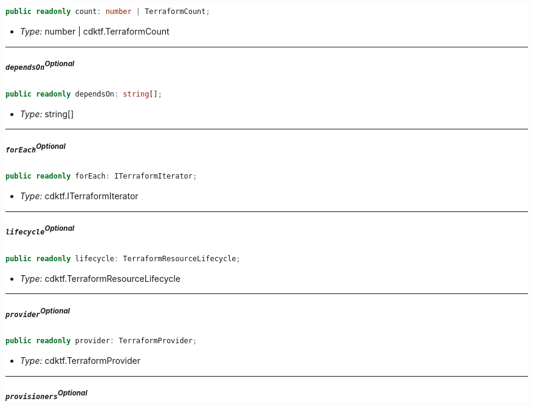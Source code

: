 ```typescript
public readonly count: number | TerraformCount;
```

- *Type:* number | cdktf.TerraformCount

---

##### `dependsOn`<sup>Optional</sup> <a name="dependsOn" id="@cdktf/provider-opentelekomcloud.rdsPublicIpAssociateV3.RdsPublicIpAssociateV3.property.dependsOn"></a>

```typescript
public readonly dependsOn: string[];
```

- *Type:* string[]

---

##### `forEach`<sup>Optional</sup> <a name="forEach" id="@cdktf/provider-opentelekomcloud.rdsPublicIpAssociateV3.RdsPublicIpAssociateV3.property.forEach"></a>

```typescript
public readonly forEach: ITerraformIterator;
```

- *Type:* cdktf.ITerraformIterator

---

##### `lifecycle`<sup>Optional</sup> <a name="lifecycle" id="@cdktf/provider-opentelekomcloud.rdsPublicIpAssociateV3.RdsPublicIpAssociateV3.property.lifecycle"></a>

```typescript
public readonly lifecycle: TerraformResourceLifecycle;
```

- *Type:* cdktf.TerraformResourceLifecycle

---

##### `provider`<sup>Optional</sup> <a name="provider" id="@cdktf/provider-opentelekomcloud.rdsPublicIpAssociateV3.RdsPublicIpAssociateV3.property.provider"></a>

```typescript
public readonly provider: TerraformProvider;
```

- *Type:* cdktf.TerraformProvider

---

##### `provisioners`<sup>Optional</sup> <a name="provisioners" id="@cdktf/provider-opentelekomcloud.rdsPublicIpAssociateV3.RdsPublicIpAssociateV3.property.provisioners"></a>

